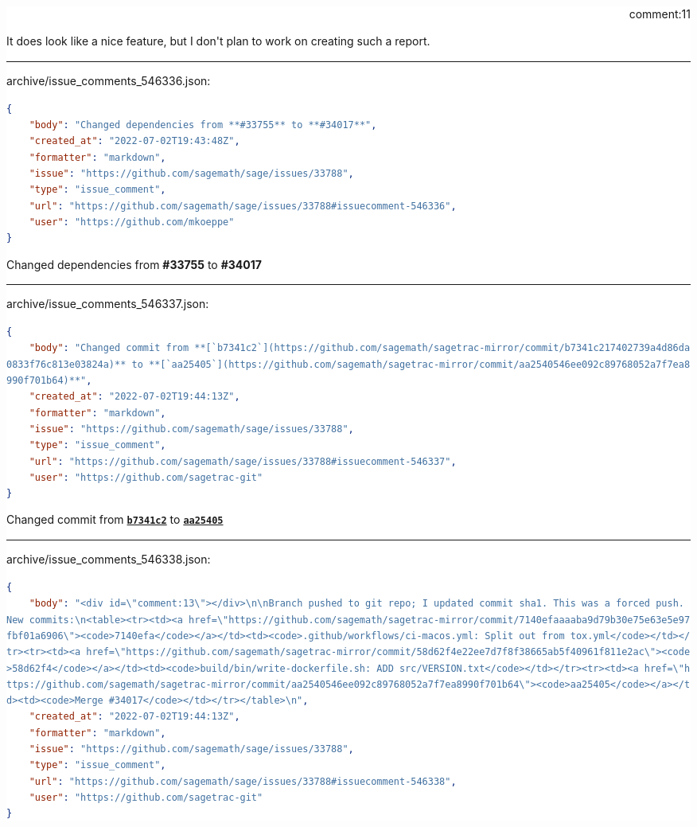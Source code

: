 <div id="comment:11" align="right">comment:11</div>

It does look like a nice feature, but I don't plan to work on creating such a report.



---

archive/issue_comments_546336.json:
```json
{
    "body": "Changed dependencies from **#33755** to **#34017**",
    "created_at": "2022-07-02T19:43:48Z",
    "formatter": "markdown",
    "issue": "https://github.com/sagemath/sage/issues/33788",
    "type": "issue_comment",
    "url": "https://github.com/sagemath/sage/issues/33788#issuecomment-546336",
    "user": "https://github.com/mkoeppe"
}
```

Changed dependencies from **#33755** to **#34017**



---

archive/issue_comments_546337.json:
```json
{
    "body": "Changed commit from **[`b7341c2`](https://github.com/sagemath/sagetrac-mirror/commit/b7341c217402739a4d86da0833f76c813e03824a)** to **[`aa25405`](https://github.com/sagemath/sagetrac-mirror/commit/aa2540546ee092c89768052a7f7ea8990f701b64)**",
    "created_at": "2022-07-02T19:44:13Z",
    "formatter": "markdown",
    "issue": "https://github.com/sagemath/sage/issues/33788",
    "type": "issue_comment",
    "url": "https://github.com/sagemath/sage/issues/33788#issuecomment-546337",
    "user": "https://github.com/sagetrac-git"
}
```

Changed commit from **[`b7341c2`](https://github.com/sagemath/sagetrac-mirror/commit/b7341c217402739a4d86da0833f76c813e03824a)** to **[`aa25405`](https://github.com/sagemath/sagetrac-mirror/commit/aa2540546ee092c89768052a7f7ea8990f701b64)**



---

archive/issue_comments_546338.json:
```json
{
    "body": "<div id=\"comment:13\"></div>\n\nBranch pushed to git repo; I updated commit sha1. This was a forced push. New commits:\n<table><tr><td><a href=\"https://github.com/sagemath/sagetrac-mirror/commit/7140efaaaaba9d79b30e75e63e5e97fbf01a6906\"><code>7140efa</code></a></td><td><code>.github/workflows/ci-macos.yml: Split out from tox.yml</code></td></tr><tr><td><a href=\"https://github.com/sagemath/sagetrac-mirror/commit/58d62f4e22ee7d7f8f38665ab5f40961f811e2ac\"><code>58d62f4</code></a></td><td><code>build/bin/write-dockerfile.sh: ADD src/VERSION.txt</code></td></tr><tr><td><a href=\"https://github.com/sagemath/sagetrac-mirror/commit/aa2540546ee092c89768052a7f7ea8990f701b64\"><code>aa25405</code></a></td><td><code>Merge #34017</code></td></tr></table>\n",
    "created_at": "2022-07-02T19:44:13Z",
    "formatter": "markdown",
    "issue": "https://github.com/sagemath/sage/issues/33788",
    "type": "issue_comment",
    "url": "https://github.com/sagemath/sage/issues/33788#issuecomment-546338",
    "user": "https://github.com/sagetrac-git"
}
```
